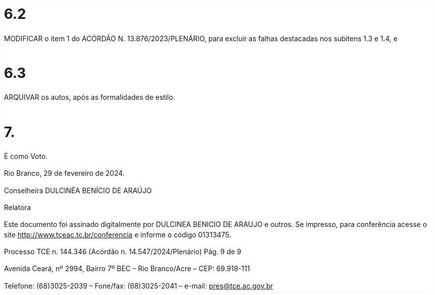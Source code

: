 # 6.2

MODIFICAR o item 1 do ACÓRDÃO N. 13.876/2023/PLENÁRIO, para excluir as falhas destacadas nos subitens 1.3 e 1.4, e

# 6.3

ARQUIVAR os autos, após as formalidades de estilo.

# 7.

É como Voto.

Rio Branco, 29 de fevereiro de 2024.

Conselheira DULCINÉA BENÍCIO DE ARAÚJO

Relatora

Este documento foi assinado digitalmente por DULCINEA BENICIO DE ARAUJO e outros. Se impresso, para conferência acesse o site http://www.tceac.tc.br/conferencia e informe o código 01313475.

Processo TCE n. 144.346 (Acórdão n. 14.547/2024/Plenário) Pág. 9 de 9

Avenida Ceará, nº 2994, Bairro 7º BEC – Rio Branco/Acre – CEP: 69.918-111

Telefone: (68)3025-2039 – Fone/fax: (68)3025-2041 – e-mail: pres@tce.ac.gov.br

